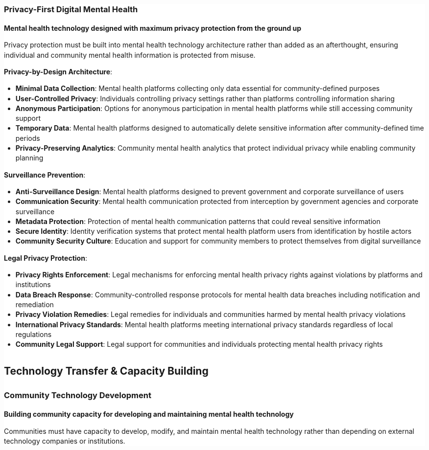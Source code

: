### Privacy-First Digital Mental Health

**Mental health technology designed with maximum privacy protection from the ground up**

Privacy protection must be built into mental health technology architecture rather than added as an afterthought, ensuring individual and community mental health information is protected from misuse.

**Privacy-by-Design Architecture**:
- **Minimal Data Collection**: Mental health platforms collecting only data essential for community-defined purposes
- **User-Controlled Privacy**: Individuals controlling privacy settings rather than platforms controlling information sharing
- **Anonymous Participation**: Options for anonymous participation in mental health platforms while still accessing community support
- **Temporary Data**: Mental health platforms designed to automatically delete sensitive information after community-defined time periods
- **Privacy-Preserving Analytics**: Community mental health analytics that protect individual privacy while enabling community planning

**Surveillance Prevention**:
- **Anti-Surveillance Design**: Mental health platforms designed to prevent government and corporate surveillance of users
- **Communication Security**: Mental health communication protected from interception by government agencies and corporate surveillance
- **Metadata Protection**: Protection of mental health communication patterns that could reveal sensitive information
- **Secure Identity**: Identity verification systems that protect mental health platform users from identification by hostile actors
- **Community Security Culture**: Education and support for community members to protect themselves from digital surveillance

**Legal Privacy Protection**:
- **Privacy Rights Enforcement**: Legal mechanisms for enforcing mental health privacy rights against violations by platforms and institutions
- **Data Breach Response**: Community-controlled response protocols for mental health data breaches including notification and remediation
- **Privacy Violation Remedies**: Legal remedies for individuals and communities harmed by mental health privacy violations
- **International Privacy Standards**: Mental health platforms meeting international privacy standards regardless of local regulations
- **Community Legal Support**: Legal support for communities and individuals protecting mental health privacy rights

## <a id="technology-transfer"></a>Technology Transfer & Capacity Building

### Community Technology Development

**Building community capacity for developing and maintaining mental health technology**

Communities must have capacity to develop, modify, and maintain mental health technology rather than depending on external technology companies or institutions.
